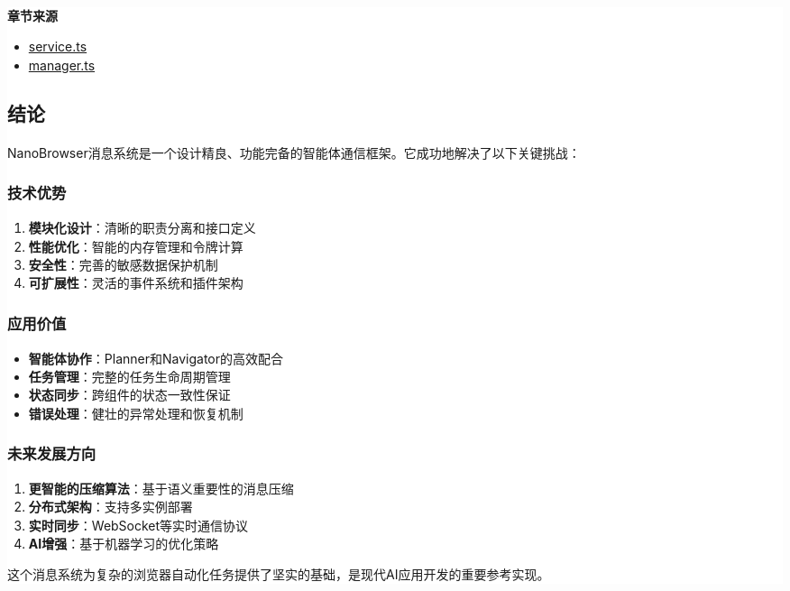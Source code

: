 **章节来源**
- [service.ts](file://chrome-extension/src/background/agent/messages/service.ts#L374-L427)
- [manager.ts](file://chrome-extension/src/background/agent/event/manager.ts#L42-L52)

## 结论

NanoBrowser消息系统是一个设计精良、功能完备的智能体通信框架。它成功地解决了以下关键挑战：

### 技术优势

1. **模块化设计**：清晰的职责分离和接口定义
2. **性能优化**：智能的内存管理和令牌计算
3. **安全性**：完善的敏感数据保护机制
4. **可扩展性**：灵活的事件系统和插件架构

### 应用价值

- **智能体协作**：Planner和Navigator的高效配合
- **任务管理**：完整的任务生命周期管理
- **状态同步**：跨组件的状态一致性保证
- **错误处理**：健壮的异常处理和恢复机制

### 未来发展方向

1. **更智能的压缩算法**：基于语义重要性的消息压缩
2. **分布式架构**：支持多实例部署
3. **实时同步**：WebSocket等实时通信协议
4. **AI增强**：基于机器学习的优化策略

这个消息系统为复杂的浏览器自动化任务提供了坚实的基础，是现代AI应用开发的重要参考实现。